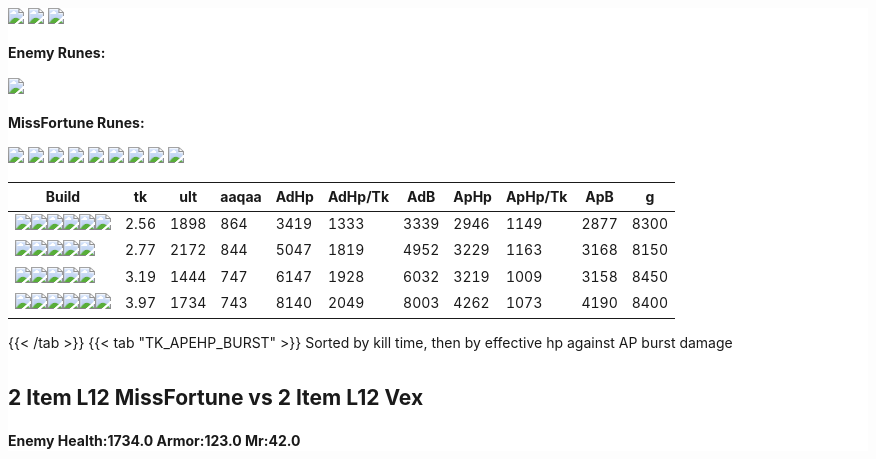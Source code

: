 



![](/item/3020.png)
![](/item/6655.png)
![](/item/3157.png)



**Enemy Runes:**





![](/StatMods/StatModsArmorIcon.png)



**MissFortune Runes:**


![](/Styles/Sorcery/ArcaneComet/ArcaneComet.png)
![](/Styles/Sorcery/ManaflowBand/ManaflowBand.png)
![](/Styles/Sorcery/AbsoluteFocus/AbsoluteFocus.png)
![](/Styles/Sorcery/GatheringStorm/GatheringStorm.png)
![](/Styles/Precision/LegendAlacrity/LegendAlacrity.png)
![](/Styles/Precision/CutDown/CutDown.png)
![](/StatMods/StatModsAdaptiveForceIcon.png)
![](/StatMods/StatModsAdaptiveForceIcon.png)
![](/StatMods/StatModsArmorIcon.png)





 Build |tk|ult|aaqaa|AdHp|AdHp/Tk|AdB|ApHp|ApHp/Tk|ApB|g
-|-|-|-|-|-|-|-|-|-|-
![](/item/3091.png)![](/item/6691.png)![](/item/1001.png)![](/item/1053.png)![](/item/1055.png)![](/item/1036.png)|2.56|1898|864|3419|1333|3339|2946|1149|2877|8300
![](/item/6673.png)![](/item/6691.png)![](/item/1001.png)![](/item/1055.png)![](/item/1038.png)|2.77|2172|844|5047|1819|4952|3229|1163|3168|8150
![](/item/3026.png)![](/item/6672.png)![](/item/1053.png)![](/item/1055.png)![](/item/3006.png)|3.19|1444|747|6147|1928|6032|3219|1009|3158|8450
![](/item/6673.png)![](/item/3026.png)![](/item/1001.png)![](/item/1055.png)![](/item/1038.png)![](/item/1036.png)|3.97|1734|743|8140|2049|8003|4262|1073|4190|8400
{{< /tab >}}
{{< tab "TK_APEHP_BURST" >}}
Sorted by kill time, then by effective hp against AP burst damage
## 2 Item L12 MissFortune vs 2 Item L12 Vex

**Enemy Health:1734.0 Armor:123.0 Mr:42.0**

